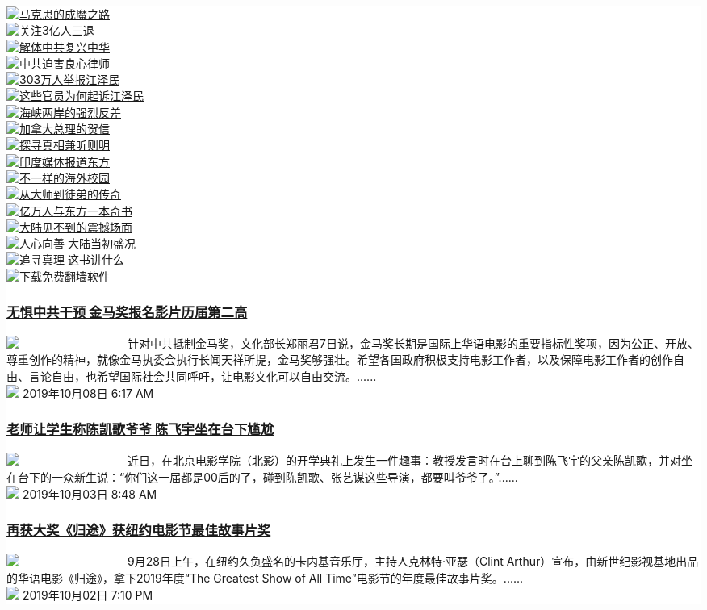 <a href="https://github.com/qdbzyr225/djy/blob/master/gb/10/11/7/n3077476.md?dfh#1" target="_blank"><img width="130" src="https://raw.githubusercontent.com/qdbzyr225/djy/master/gb/130/ma-ks.jpg" title="马克思的成魔之路"  alt="马克思的成魔之路"></a><br><a href="https://github.com/qdbzyr225/djy/blob/master/gb/18/5/10/n10381511.md?dfh#1" target="_blank"><img width="130" src="https://raw.githubusercontent.com/qdbzyr225/djy/master/gb/130/st1.jpg" title="关注3亿人三退"  alt="关注3亿人三退"></a><br><a href="https://github.com/qdbzyr225/djy/blob/master/gb/18/3/21/n10237682.md?dfh#1" target="_blank"><img width="130" src="https://raw.githubusercontent.com/qdbzyr225/djy/master/gb/130/jie-t.jpg" title="解体中共复兴中华"  alt="解体中共复兴中华"></a><br><a href="https://github.com/qdbzyr225/djy/blob/master/gb/9/2/9/n2422991.md?dfh#1" target="_blank"><img width="130" src="https://raw.githubusercontent.com/qdbzyr225/djy/master/gb/130/gao-zs.jpg" title="中共迫害良心律师"  alt="中共迫害良心律师"></a><br><a href="https://github.com/qdbzyr225/djy/blob/master/gb/18/12/9/n10900044.md?dfh#1" target="_blank"><img width="130" src="https://raw.githubusercontent.com/qdbzyr225/djy/master/gb/130/sj1.jpg" title="303万人举报江泽民"  alt="303万人举报江泽民"></a><br><a href="https://github.com/qdbzyr225/djy/blob/master/gb/18/8/28/n10672014.md?dfh#1" target="_blank"><img width="130" src="https://raw.githubusercontent.com/qdbzyr225/djy/master/gb/130/sj2.jpg" title="这些官员为何起诉江泽民"  alt="这些官员为何起诉江泽民"></a><br><a href="https://github.com/qdbzyr225/djy/blob/master/gb/8/12/18/n2367165.md?dfh#1" target="_blank"><img width="130" src="https://raw.githubusercontent.com/qdbzyr225/djy/master/gb/130/liangan.jpg" title="海峡两岸的强烈反差"  alt="海峡两岸的强烈反差"></a><br><a href="https://github.com/qdbzyr225/djy/blob/master/gb/15/12/10/n4593139.md?dfh#1" target="_blank"><img width="130" src="https://raw.githubusercontent.com/qdbzyr225/djy/master/gb/130/jia-ndzl.jpg" title="加拿大总理的贺信"  alt="加拿大总理的贺信"></a><br><a href="https://github.com/qdbzyr225/djy/blob/master/gb/11/6/17/n3289382.md?dfh#1" target="_blank"><img width="130" src="https://raw.githubusercontent.com/qdbzyr225/djy/master/gb/130/xiao-wd.jpg" title="探寻真相兼听则明"  alt="探寻真相兼听则明"></a><br><a href="https://github.com/qdbzyr225/djy/blob/master/gb/18/10/27/n10812623.md?dfh#1" target="_blank"><img width="130" src="https://raw.githubusercontent.com/qdbzyr225/djy/master/gb/130/yindu.jpg" title="印度媒体报道东方"  alt="印度媒体报道东方"></a><br><a href="https://github.com/qdbzyr225/djy/blob/master/gb/18/6/9/n10469652.md?dfh#1" target="_blank"><img width="130" src="https://raw.githubusercontent.com/qdbzyr225/djy/master/gb/130/xie-j.jpg" title="不一样的海外校园"  alt="不一样的海外校园"></a><br><a href="https://github.com/qdbzyr225/djy/blob/master/gb/7/4/5/n1669415.md?dfh#1" target="_blank"><img width="130" src="https://raw.githubusercontent.com/qdbzyr225/djy/master/gb/130/li-up.jpg" title="从大师到徒弟的传奇"  alt="从大师到徒弟的传奇"></a><br><a href="https://github.com/qdbzyr225/djy/blob/master/gb/17/5/26/n9191512.md?dfh#1" target="_blank"><img width="130" src="https://raw.githubusercontent.com/qdbzyr225/djy/master/gb/130/zfl2.jpg" title="亿万人与东方一本奇书"  alt="亿万人与东方一本奇书"></a><br><a href="https://github.com/qdbzyr225/djy/blob/master/gb/13/11/27/n4020290.md?dfh#1" target="_blank"><img width="130" src="https://raw.githubusercontent.com/qdbzyr225/djy/master/gb/130/zhen-h.jpg" title="大陆见不到的震撼场面"  alt="大陆见不到的震撼场面"></a><br><a href="https://github.com/qdbzyr225/djy/blob/master/gb/15/7/17/n4482910.md?dfh#1" target="_blank"><img width="130" src="https://raw.githubusercontent.com/qdbzyr225/djy/master/gb/130/dalu-sk.jpg" title="人心向善 大陆当初盛况"  alt="人心向善 大陆当初盛况"></a><br><a href="https://github.com/qdbzyr225/djy/blob/master/gb/19/1/5/n10955468.md?dfh#1" target="_blank"><img width="130" src="https://raw.githubusercontent.com/qdbzyr225/djy/master/gb/130/zfl1.jpg" title="追寻真理 这书讲什么"  alt="追寻真理 这书讲什么"></a><br><a href="https://github.com/qdbzyr225/www/blob/master/README.md?dfh#1" target="_blank"><img width="130" src="https://raw.githubusercontent.com/qdbzyr225/djy/master/gb/130/fq1.jpg" title="下载免费翻墙软件"  alt="下载免费翻墙软件"></a><br></td></tr>
<tr><td><h3><a href="https://github.com/qdbzyr225/djy/blob/master/gb/19/10/7/n11573785.md#1" target="_blank">无惧中共干预 金马奖报名影片历届第二高</a><br></h3><a href="https://github.com/qdbzyr225/djy/blob/master/gb/19/10/7/n11573785.md#1" target="_blank"><img width="150" src="http://i.epochtimes.com/assets/uploads/2019/10/1910010749581487-150x120.jpg" align ="left"></a>针对中共抵制金马奖，文化部长郑丽君7日说，金马奖长期是国际上华语电影的重要指标性奖项，因为公正、开放、尊重创作的精神，就像金马执委会执行长闻天祥所提，金马奖够强壮。希望各国政府积极支持电影工作者，以及保障电影工作者的创作自由、言论自由，也希望国际社会共同呼吁，让电影文化可以自由交流。......<br><img align="bottom" src="http://www.epochtimes.com/assets/themes/djy/images/time.gif"> 2019年10月08日 6:17 AM							</td></tr>
<tr><td><h3><a href="https://github.com/qdbzyr225/djy/blob/master/gb/19/10/2/n11563873.md#1" target="_blank">老师让学生称陈凯歌爷爷 陈飞宇坐在台下尴尬</a><br></h3><a href="https://github.com/qdbzyr225/djy/blob/master/gb/19/10/2/n11563873.md#1" target="_blank"><img width="150" src="http://i.epochtimes.com/assets/uploads/2019/10/chen-kaige-li-an-150x120.jpg" align ="left"></a>近日，在北京电影学院（北影）的开学典礼上发生一件趣事：教授发言时在台上聊到陈飞宇的父亲陈凯歌，并对坐在台下的一众新生说：“你们这一届都是00后的了，碰到陈凯歌、张艺谋这些导演，都要叫爷爷了。”......<br><img align="bottom" src="http://www.epochtimes.com/assets/themes/djy/images/time.gif"> 2019年10月03日 8:48 AM							</td></tr>
<tr><td><h3><a href="https://github.com/qdbzyr225/djy/blob/master/gb/19/10/2/n11561797.md#1" target="_blank">再获大奖《归途》获纽约电影节最佳故事片奖</a><br></h3><a href="https://github.com/qdbzyr225/djy/blob/master/gb/19/10/2/n11561797.md#1" target="_blank"><img width="150" src="http://i.epochtimes.com/assets/uploads/2019/10/T2_Clint_and_Team-150x120.jpg" align ="left"></a>9月28日上午，在纽约久负盛名的卡内基音乐厅，主持人克林特·亚瑟（Clint Arthur）宣布，由新世纪影视基地出品的华语电影《归途》，拿下2019年度“The Greatest Show of All Time”电影节的年度最佳故事片奖。......<br><img align="bottom" src="http://www.epochtimes.com/assets/themes/djy/images/time.gif"> 2019年10月02日 7:10 PM							</td></tr>